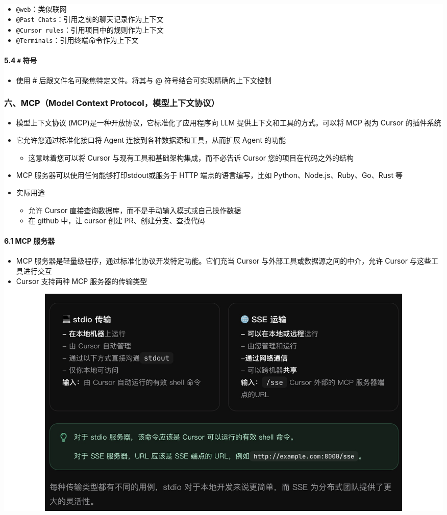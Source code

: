 - `@web`：类似联网
- `@Past Chats`：引用之前的聊天记录作为上下文
- `@Cursor rules`：引用项目中的规则作为上下文
- `@Terminals`：引用终端命令作为上下文

#### 5.4 `#` 符号

- 使用 # 后跟文件名可聚焦特定文件。将其与 @ 符号结合可实现精确的上下文控制


### 六、MCP（Model Context Protocol，模型上下文协议）

- 模型上下文协议 (MCP)是一种开放协议，它标准化了应用程序向 LLM 提供上下文和工具的方式。可以将 MCP 视为 Cursor 的插件系统 
- 它允许您通过标准化接口将 Agent 连接到各种数据源和工具，从而扩展 Agent 的功能
  - 这意味着您可以将 Cursor 与现有工具和基础架构集成，而不必告诉 Cursor 您的项目在代码之外的结构
- MCP 服务器可以使用任何能够打印stdout或服务于 HTTP 端点的语言编写，比如 Python、Node.js、Ruby、Go、Rust 等

- 实际用途
  - 允许 Cursor 直接查询数据库，而不是手动输入模式或自己操作数据
  - 在 github 中，让 cursor 创建 PR、创建分支、查找代码

#### 6.1 MCP 服务器

- MCP 服务器是轻量级程序，通过标准化协议开发特定功能。它们充当 Cursor 与外部工具或数据源之间的中介，允许 Cursor 与这些工具进行交互
- Cursor 支持两种 MCP 服务器的传输类型

<img src="./static/z_1_21.jpg" alt="图片描述" width="700" style="display: block; margin: 10px auto;">
